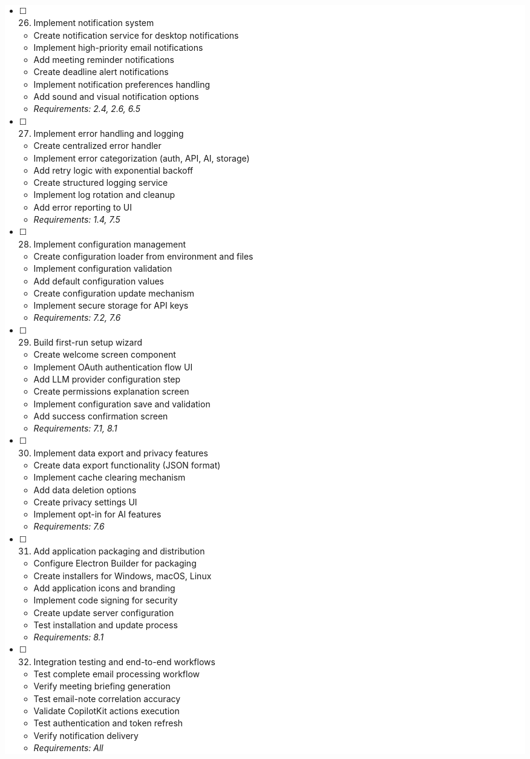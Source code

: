 - [ ] 26. Implement notification system
  - Create notification service for desktop notifications
  - Implement high-priority email notifications
  - Add meeting reminder notifications
  - Create deadline alert notifications
  - Implement notification preferences handling
  - Add sound and visual notification options
  - _Requirements: 2.4, 2.6, 6.5_

- [ ] 27. Implement error handling and logging
  - Create centralized error handler
  - Implement error categorization (auth, API, AI, storage)
  - Add retry logic with exponential backoff
  - Create structured logging service
  - Implement log rotation and cleanup
  - Add error reporting to UI
  - _Requirements: 1.4, 7.5_

- [ ] 28. Implement configuration management
  - Create configuration loader from environment and files
  - Implement configuration validation
  - Add default configuration values
  - Create configuration update mechanism
  - Implement secure storage for API keys
  - _Requirements: 7.2, 7.6_

- [ ] 29. Build first-run setup wizard
  - Create welcome screen component
  - Implement OAuth authentication flow UI
  - Add LLM provider configuration step
  - Create permissions explanation screen
  - Implement configuration save and validation
  - Add success confirmation screen
  - _Requirements: 7.1, 8.1_

- [ ] 30. Implement data export and privacy features
  - Create data export functionality (JSON format)
  - Implement cache clearing mechanism
  - Add data deletion options
  - Create privacy settings UI
  - Implement opt-in for AI features
  - _Requirements: 7.6_

- [ ] 31. Add application packaging and distribution
  - Configure Electron Builder for packaging
  - Create installers for Windows, macOS, Linux
  - Add application icons and branding
  - Implement code signing for security
  - Create update server configuration
  - Test installation and update process
  - _Requirements: 8.1_

- [ ] 32. Integration testing and end-to-end workflows
  - Test complete email processing workflow
  - Verify meeting briefing generation
  - Test email-note correlation accuracy
  - Validate CopilotKit actions execution
  - Test authentication and token refresh
  - Verify notification delivery
  - _Requirements: All_

